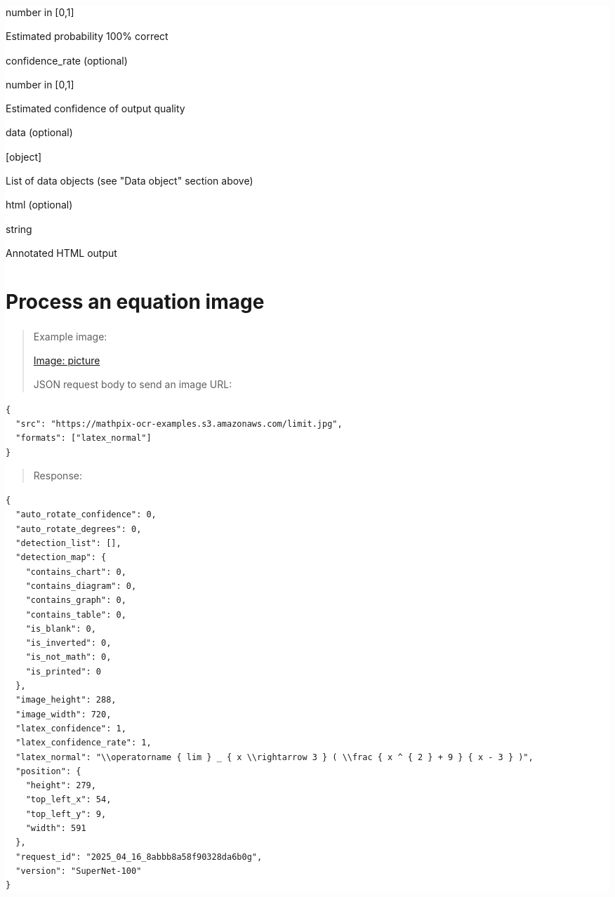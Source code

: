 number in \[0,1\]

Estimated probability 100% correct

confidence\_rate (optional)

number in \[0,1\]

Estimated confidence of output quality

data (optional)

\[object\]

List of data objects (see "Data object" section above)

html (optional)

string

Annotated HTML output

# Process an equation image

> Example image:
> 
> [Image: picture](https://mathpix-ocr-examples.s3.amazonaws.com/limit.jpg)
> 
> JSON request body to send an image URL:

```
{
  "src": "https://mathpix-ocr-examples.s3.amazonaws.com/limit.jpg",
  "formats": ["latex_normal"]
}
```

> Response:

```
{
  "auto_rotate_confidence": 0,
  "auto_rotate_degrees": 0,
  "detection_list": [],
  "detection_map": {
    "contains_chart": 0,
    "contains_diagram": 0,
    "contains_graph": 0,
    "contains_table": 0,
    "is_blank": 0,
    "is_inverted": 0,
    "is_not_math": 0,
    "is_printed": 0
  },
  "image_height": 288,
  "image_width": 720,
  "latex_confidence": 1,
  "latex_confidence_rate": 1,
  "latex_normal": "\\operatorname { lim } _ { x \\rightarrow 3 } ( \\frac { x ^ { 2 } + 9 } { x - 3 } )",
  "position": {
    "height": 279,
    "top_left_x": 54,
    "top_left_y": 9,
    "width": 591
  },
  "request_id": "2025_04_16_8abbb8a58f90328da6b0g",
  "version": "SuperNet-100"
}
```